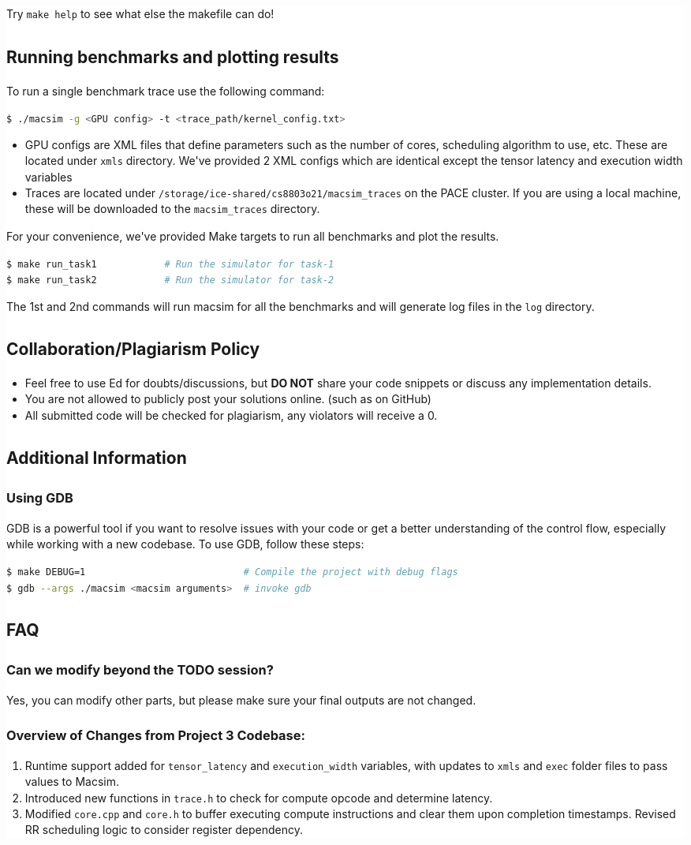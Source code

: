 Try `make help` to see what else the makefile can do!

## Running benchmarks and plotting results
To run a single benchmark trace use the following command:
```bash
$ ./macsim -g <GPU config> -t <trace_path/kernel_config.txt>
```
- GPU configs are XML files that define parameters such as the number of cores, scheduling algorithm to use, etc. These 
  are located under `xmls` directory. We've provided 2 XML configs which are identical except the tensor latency and execution width variables 
- Traces are located under `/storage/ice-shared/cs8803o21/macsim_traces` on the PACE cluster. If you are using a local
  machine, these will be downloaded to the `macsim_traces` directory.

For your convenience, we've provided Make targets to run all benchmarks and plot the results.
```bash
$ make run_task1            # Run the simulator for task-1
$ make run_task2            # Run the simulator for task-2
```
The 1st and 2nd commands will run macsim for all the benchmarks and will generate log files in the `log` directory.

## Collaboration/Plagiarism Policy
* Feel free to use Ed for doubts/discussions, but **DO NOT** share your code snippets or discuss any implementation details.
* You are not allowed to publicly post your solutions online. (such as on GitHub)
* All submitted code will be checked for plagiarism, any violators will receive a 0.

## Additional Information
### Using GDB
GDB is a powerful tool if you want to resolve issues with your code or get a better understanding of the control flow, 
especially while working with a new codebase. To use GDB, follow these steps:

```bash
$ make DEBUG=1                            # Compile the project with debug flags
$ gdb --args ./macsim <macsim arguments>  # invoke gdb
```

## FAQ 
### Can we modify beyond the TODO session? 
Yes, you can modify other parts, but please make sure your final outputs are not changed.

### Overview of Changes from Project 3 Codebase:
1. Runtime support added for `tensor_latency` and `execution_width` variables, with updates to `xmls` and `exec` folder files to pass values to Macsim.
2. Introduced new functions in `trace.h` to check for compute opcode and determine latency.
3. Modified `core.cpp` and `core.h` to buffer executing compute instructions and clear them upon completion timestamps. Revised RR scheduling logic to consider register dependency.

